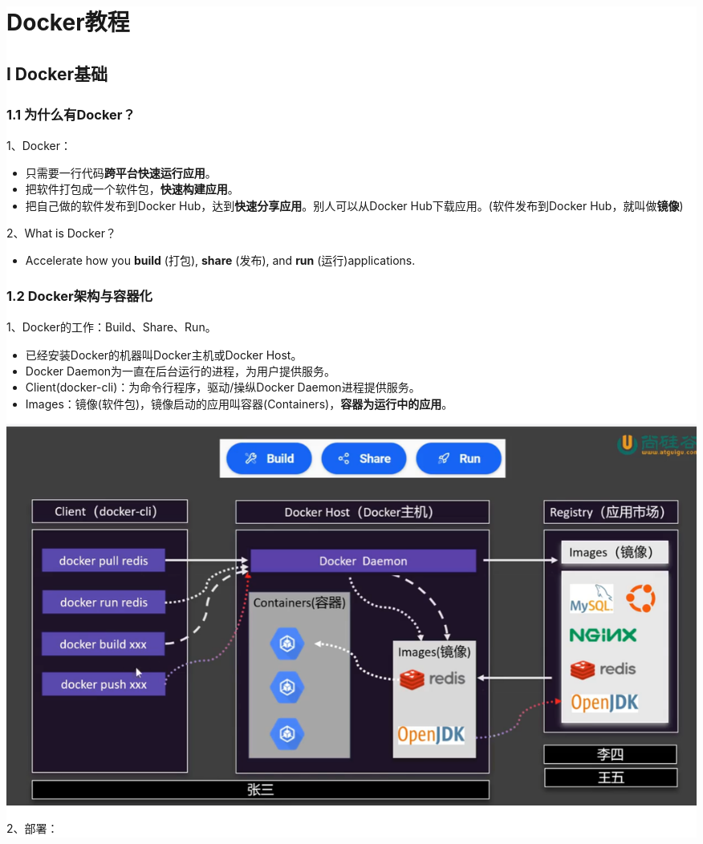 # Docker教程

## I Docker基础

### 1.1 为什么有Docker？

1、Docker：

- 只需要一行代码**跨平台快速运行应用**。
- 把软件打包成一个软件包，**快速构建应用**。
- 把自己做的软件发布到Docker Hub，达到**快速分享应用**。别人可以从Docker Hub下载应用。(软件发布到Docker Hub，就叫做**镜像**)

2、What is Docker？

- Accelerate how you **build** (打包), **share** (发布), and **run** (运行)applications.

### 1.2 Docker架构与容器化

1、Docker的工作：Build、Share、Run。

- 已经安装Docker的机器叫Docker主机或Docker Host。
- Docker Daemon为一直在后台运行的进程，为用户提供服务。
- Client(docker-cli)：为命令行程序，驱动/操纵Docker Daemon进程提供服务。
- Images：镜像(软件包)，镜像启动的应用叫容器(Containers)，**容器为运行中的应用**。

![](./img/Docker架构.png)

2、部署：
